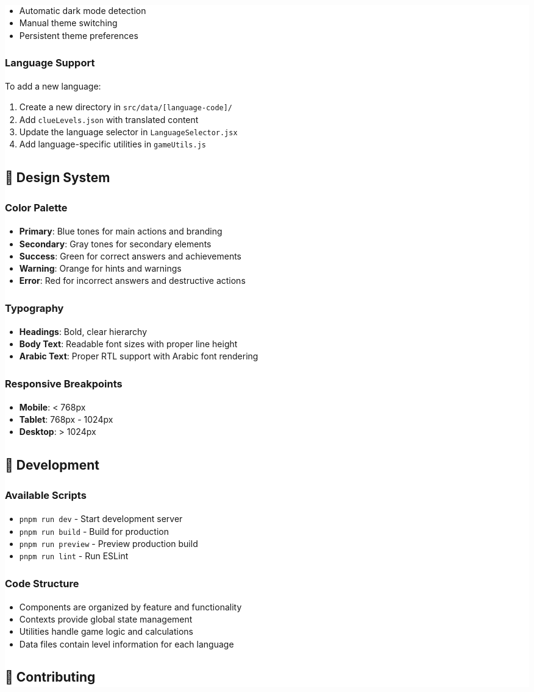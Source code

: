 *   Automatic dark mode detection
*   Manual theme switching
*   Persistent theme preferences

### Language Support

To add a new language:

1.  Create a new directory in `src/data/[language-code]/`
2.  Add `clueLevels.json` with translated content
3.  Update the language selector in `LanguageSelector.jsx`
4.  Add language-specific utilities in `gameUtils.js`

## 🎨 Design System

### Color Palette

*   **Primary**: Blue tones for main actions and branding
*   **Secondary**: Gray tones for secondary elements
*   **Success**: Green for correct answers and achievements
*   **Warning**: Orange for hints and warnings
*   **Error**: Red for incorrect answers and destructive actions

### Typography

*   **Headings**: Bold, clear hierarchy
*   **Body Text**: Readable font sizes with proper line height
*   **Arabic Text**: Proper RTL support with Arabic font rendering

### Responsive Breakpoints

*   **Mobile**: < 768px
*   **Tablet**: 768px - 1024px
*   **Desktop**: > 1024px

## 🧪 Development

### Available Scripts

*   `pnpm run dev` - Start development server
*   `pnpm run build` - Build for production
*   `pnpm run preview` - Preview production build
*   `pnpm run lint` - Run ESLint

### Code Structure

*   Components are organized by feature and functionality
*   Contexts provide global state management
*   Utilities handle game logic and calculations
*   Data files contain level information for each language

## 🤝 Contributing
